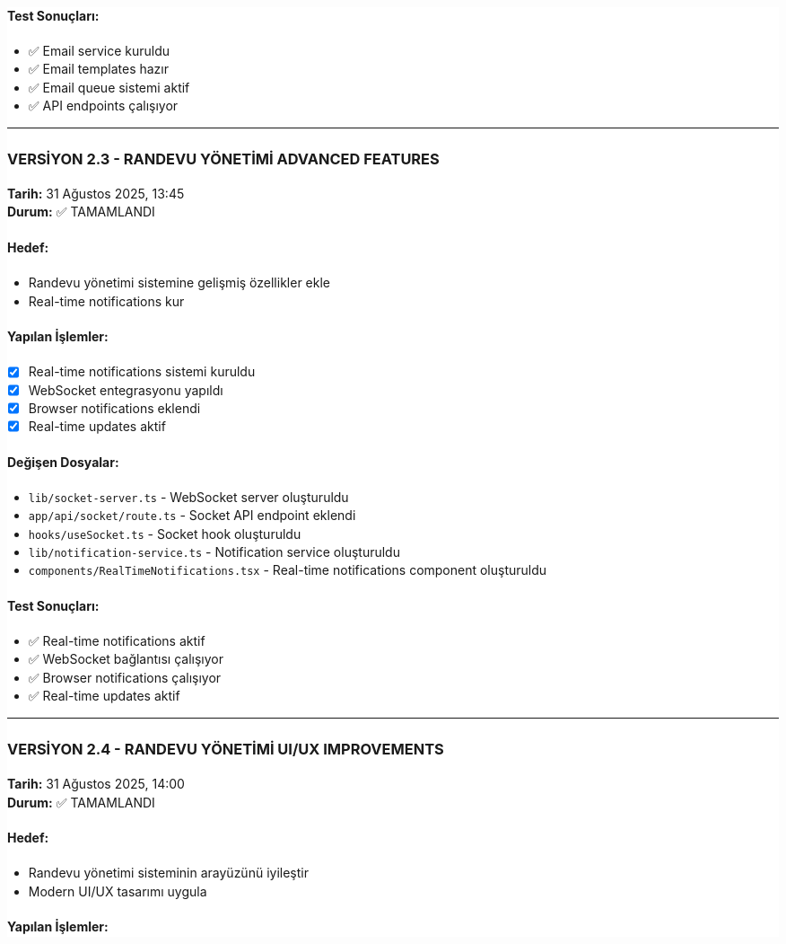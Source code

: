 #### **Test Sonuçları:**

- ✅ Email service kuruldu
- ✅ Email templates hazır
- ✅ Email queue sistemi aktif
- ✅ API endpoints çalışıyor

---

### **VERSİYON 2.3 - RANDEVU YÖNETİMİ ADVANCED FEATURES**

**Tarih:** 31 Ağustos 2025, 13:45  
**Durum:** ✅ TAMAMLANDI

#### **Hedef:**

- Randevu yönetimi sistemine gelişmiş özellikler ekle
- Real-time notifications kur

#### **Yapılan İşlemler:**

- [x] Real-time notifications sistemi kuruldu
- [x] WebSocket entegrasyonu yapıldı
- [x] Browser notifications eklendi
- [x] Real-time updates aktif

#### **Değişen Dosyalar:**

- `lib/socket-server.ts` - WebSocket server oluşturuldu
- `app/api/socket/route.ts` - Socket API endpoint eklendi
- `hooks/useSocket.ts` - Socket hook oluşturuldu
- `lib/notification-service.ts` - Notification service oluşturuldu
- `components/RealTimeNotifications.tsx` - Real-time notifications component oluşturuldu

#### **Test Sonuçları:**

- ✅ Real-time notifications aktif
- ✅ WebSocket bağlantısı çalışıyor
- ✅ Browser notifications çalışıyor
- ✅ Real-time updates aktif

---

### **VERSİYON 2.4 - RANDEVU YÖNETİMİ UI/UX IMPROVEMENTS**

**Tarih:** 31 Ağustos 2025, 14:00  
**Durum:** ✅ TAMAMLANDI

#### **Hedef:**

- Randevu yönetimi sisteminin arayüzünü iyileştir
- Modern UI/UX tasarımı uygula

#### **Yapılan İşlemler:**
